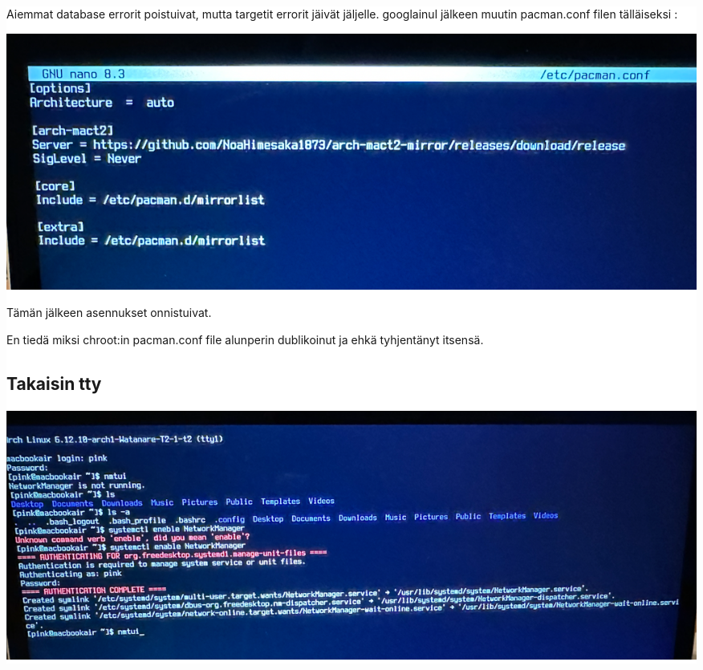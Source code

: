 Aiemmat database errorit poistuivat, mutta targetit errorit jäivät jäljelle. googlainul jälkeen muutin pacman.conf filen tälläiseksi :

![img.png](images/h1/pacmanconf.png)

Tämän jälkeen asennukset onnistuivat.

En tiedä miksi chroot:in pacman.conf file alunperin dublikoinut ja ehkä tyhjentänyt itsensä.


## Takaisin tty

![img.png](images/h1/networkManager1.png)
